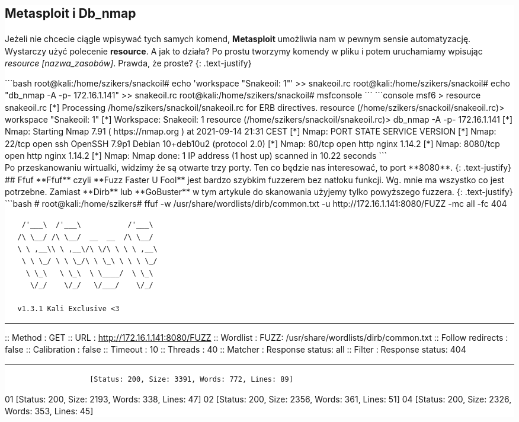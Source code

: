## Metasploit i Db_nmap
Jeżeli nie chcecie ciągle wpisywać tych samych komend, **Metasploit** umożliwia nam w pewnym sensie automatyzację. Wystarczy użyć polecenie **resource**. A jak to działa? Po prostu tworzymy komendy w pliku i potem uruchamiamy wpisując _resource [nazwa_zasobów]_. Prawda, że proste? 
{: .text-justify}
<div class="notice--primary" markdown="1">
```bash
root@kali:/home/szikers/snackoil# echo 'workspace "Snakeoil: 1"' >> snakeoil.rc
root@kali:/home/szikers/snackoil# echo "db_nmap -A -p- 172.16.1.141" >> snakeoil.rc
root@kali:/home/szikers/snackoil# msfconsole
```
```console
msf6 > resource snakeoil.rc
[*] Processing /home/szikers/snackoil/snakeoil.rc for ERB directives.
resource (/home/szikers/snackoil/snakeoil.rc)> workspace "Snakeoil: 1"
[*] Workspace: Snakeoil: 1
resource (/home/szikers/snackoil/snakeoil.rc)> db_nmap -A -p- 172.16.1.141
[*] Nmap: Starting Nmap 7.91 ( https://nmap.org ) at 2021-09-14 21:31 CEST
[*] Nmap: PORT     STATE SERVICE VERSION
[*] Nmap: 22/tcp   open  ssh     OpenSSH 7.9p1 Debian 10+deb10u2 (protocol 2.0)
[*] Nmap: 80/tcp   open  http    nginx 1.14.2
[*] Nmap: 8080/tcp open  http    nginx 1.14.2
[*] Nmap: Nmap done: 1 IP address (1 host up) scanned in 10.22 seconds
```
</div>
Po przeskanowaniu wirtualki, widzimy że są otwarte trzy porty. Ten co będzie nas interesować, to port **8080**.
{: .text-justify}
## Ffuf
**Ffuf** czyli **Fuzz Faster U Fool** jest bardzo szybkim fuzzerem bez natłoku funkcji. Wg. mnie ma wszystko co jest potrzebne. Zamiast **Dirb** lub **GoBuster** w tym artykule do skanowania użyjemy tylko powyższego fuzzera.
{: .text-justify}
```bash
# root@kali:/home/szikers# ffuf -w /usr/share/wordlists/dirb/common.txt -u http://172.16.1.141:8080/FUZZ -mc all -fc 404

        /'___\  /'___\           /'___\
       /\ \__/ /\ \__/  __  __  /\ \__/
       \ \ ,__\\ \ ,__\/\ \/\ \ \ \ ,__\
        \ \ \_/ \ \ \_/\ \ \_\ \ \ \ \_/
         \ \_\   \ \_\  \ \____/  \ \_\
          \/_/    \/_/   \/___/    \/_/

       v1.3.1 Kali Exclusive <3
________________________________________________

 :: Method           : GET
 :: URL              : http://172.16.1.141:8080/FUZZ
 :: Wordlist         : FUZZ: /usr/share/wordlists/dirb/common.txt
 :: Follow redirects : false
 :: Calibration      : false
 :: Timeout          : 10
 :: Threads          : 40
 :: Matcher          : Response status: all
 :: Filter           : Response status: 404
________________________________________________

                        [Status: 200, Size: 3391, Words: 772, Lines: 89]
01                      [Status: 200, Size: 2193, Words: 338, Lines: 47]
02                      [Status: 200, Size: 2356, Words: 361, Lines: 51]
04                      [Status: 200, Size: 2326, Words: 353, Lines: 45]
```